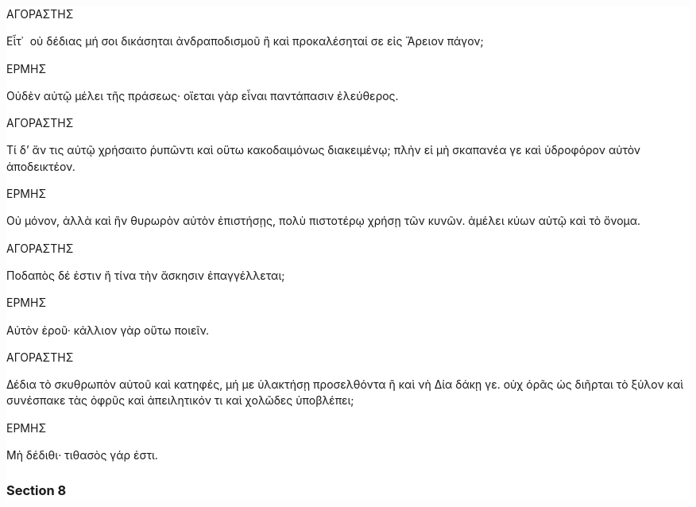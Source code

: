  <sp>
 <speaker>ΑΓΟΡΑΣΤΗΣ</speaker>
 <p>Εἶτ᾿  οὐ δέδιας μή σοι δικάσηται ἀνδραποδισμοῦ
 ἢ καὶ προκαλέσηταί σε εἰς Ἄρειον πάγον;</p>
 </sp>
 
 <sp>
 <speaker>ΕΡΜΗΣ</speaker>
 <p>Οὐδὲν αὐτῷ μέλει τῆς πράσεως· οἴεται γὰρ εἶναι
 παντάπασιν ἐλεύθερος.</p>
 </sp>
 
 <sp>
 <speaker>ΑΓΟΡΑΣΤΗΣ</speaker>
 <p>Τί δʼ ἄν τις αὐτῷ χρήσαιτο ῥυπῶντι καὶ οὕτω
 κακοδαιμόνως διακειμένῳ; πλὴν εἰ μὴ σκαπανέα
 γε καὶ ὑδροφόρον αὐτὸν ἀποδεικτέον.</p>
 </sp>
 
 <sp>
 <speaker>ΕΡΜΗΣ</speaker>
 <p>Οὐ μόνον, ἀλλὰ καὶ ἢν θυρωρὸν αὐτὸν ἐπιστήσῃς,
 πολὺ πιστοτέρῳ χρήσῃ τῶν κυνῶν.
 ἀμέλει κύων αὐτῷ καὶ τὸ ὄνομα.</p>
 </sp>
 
 <sp>
 <speaker>ΑΓΟΡΑΣΤΗΣ</speaker>
 <p>Ποδαπὸς δέ ἐστιν ἢ τίνα τὴν ἄσκησιν ἐπαγγέλλεται;</p>
 </sp>
 
 <sp>
 <speaker>ΕΡΜΗΣ</speaker>
 <p>Αὐτὸν ἐροῦ· κάλλιον γὰρ οὕτω ποιεῖν.</p>
 </sp>
 
 <sp>
 <speaker>ΑΓΟΡΑΣΤΗΣ</speaker>
 <p>Δέδια τὸ σκυθρωπὸν αὐτοῦ καὶ κατηφές, μή
 με ὑλακτήσῃ προσελθόντα ἢ καὶ νὴ Δία δάκῃ γε.
 οὐχ ὁρᾶς ὡς διῆρται τὸ ξύλον καὶ συνέσπακε τὰς
 
 <pb n="464"/>
 ὀφρῦς καὶ ἀπειλητικόν τι καὶ χολῶδες
 ὑποβλέπει;</p>
 </sp>
 
 <sp>
 <speaker>ΕΡΜΗΣ</speaker>
 <p>Μὴ δέδιθι· τιθασὸς γάρ ἐστι.</p>
 </sp>


### Section 8
